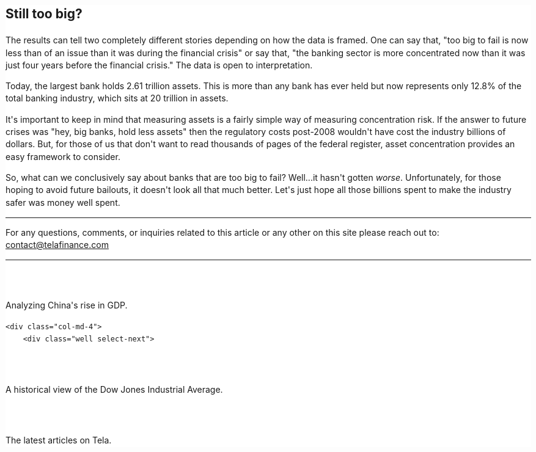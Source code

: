 ## Still too big?

The results can tell two completely different stories depending on how the data is framed. One can say that, "too big to fail is now less than of an issue than it was during the financial crisis" or say that, "the banking sector is more concentrated now than it was just four years before the financial crisis." The data is open to interpretation.

Today, the largest bank holds 2.61 trillion assets. This is more than any bank has ever held but now represents only 12.8% of the total banking industry, which sits at 20 trillion in assets.

It's important to keep in mind that measuring assets is a fairly simple way of measuring concentration risk. If the answer to future crises was "hey, big banks, hold less assets" then the regulatory costs post-2008 wouldn't have cost the industry billions of dollars. But, for those of us that don't want to read thousands of pages of the federal register, asset concentration provides an easy framework to consider.

So, what can we conclusively say about banks that are too big to fail? Well...it hasn't gotten <i>worse</i>. Unfortunately, for those hoping to avoid future bailouts, it doesn't look all that much better. Let's just hope all those billions spent to make the industry safer was money well spent.

<hr>

For any questions, comments, or inquiries related to this article or any other on this site please reach out to: contact@telafinance.com

<hr>


<div class="row">
    <div class="col-md-4">
        <div class="well select-next">
<a href="/blog/chinas-rise-in-gdp.html" class="btn btn-success btn-full"><svg width="28" height="30" viewBox="0 0 1792 1792" xmlns="http://www.w3.org/2000/svg"><path d="M640 896v512h-256v-512h256zm384-512v1024h-256v-1024h256zm1024 1152v128h-2048v-1536h128v1408h1920zm-640-896v768h-256v-768h256zm384-384v1152h-256v-1152h256z" fill="#fff"/></svg></a>
<p class="under-btn">Analyzing China's rise in GDP.</p>       </div>
    </div>
       
    <div class="col-md-4">
        <div class="well select-next">
<a href="/blog/can-you-hold-for-forty-years.html
" class="btn btn-success btn-full"><svg width="28" height="30" viewBox="0 0 1792 1792" xmlns="http://www.w3.org/2000/svg"><path d="M1760 896q0 176-68.5 336t-184 275.5-275.5 184-336 68.5-336-68.5-275.5-184-184-275.5-68.5-336q0-213 97-398.5t265-305.5 374-151v228q-221 45-366.5 221t-145.5 406q0 130 51 248.5t136.5 204 204 136.5 248.5 51 248.5-51 204-136.5 136.5-204 51-248.5q0-230-145.5-406t-366.5-221v-228q206 31 374 151t265 305.5 97 398.5z" fill="#fff"/></svg></a>
<p class="under-btn">A historical view of the Dow Jones Industrial Average.</p>        </div>
    </div>
    <div class="col-md-4">
        <div class="well select-next">
<a href="/blog.html" class="btn btn-success btn-full"><svg width="28" height="30" viewBox="0 0 1792 1792" xmlns="http://www.w3.org/2000/svg"><path d="M1591 1448q56 89 21.5 152.5t-140.5 63.5h-1152q-106 0-140.5-63.5t21.5-152.5l503-793v-399h-64q-26 0-45-19t-19-45 19-45 45-19h512q26 0 45 19t19 45-19 45-45 19h-64v399zm-779-725l-272 429h712l-272-429-20-31v-436h-128v436z" fill="#fff"/></svg></a>
<p class="under-btn">The latest articles on Tela.</p>         </div>
    </div>
</div>
